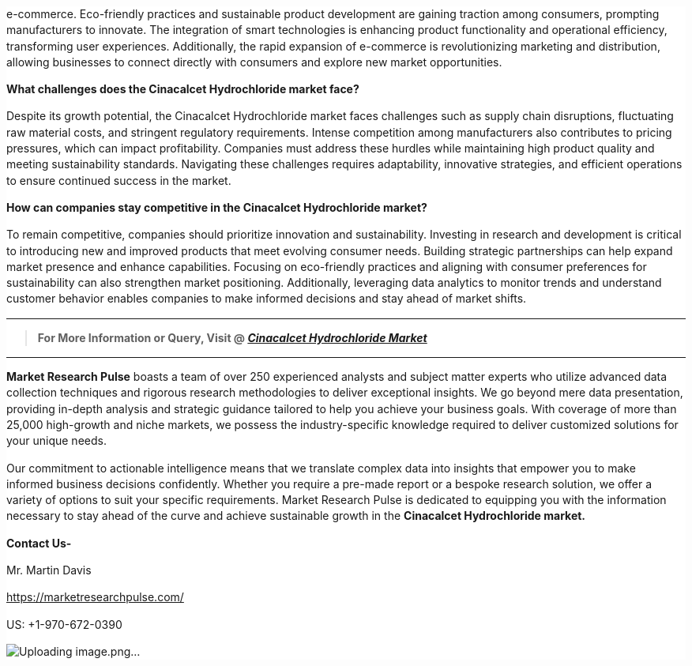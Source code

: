 e-commerce. Eco-friendly practices and sustainable product development are gaining traction among consumers, prompting manufacturers to innovate. The integration of smart technologies is enhancing product functionality and operational efficiency, transforming user experiences. Additionally, the rapid expansion of e-commerce is revolutionizing marketing and distribution, allowing businesses to connect directly with consumers and explore new market opportunities.</p><p><strong>What challenges does the Cinacalcet Hydrochloride market face?</strong></p><p>Despite its growth potential, the Cinacalcet Hydrochloride market faces challenges such as supply chain disruptions, fluctuating raw material costs, and stringent regulatory requirements. Intense competition among manufacturers also contributes to pricing pressures, which can impact profitability. Companies must address these hurdles while maintaining high product quality and meeting sustainability standards. Navigating these challenges requires adaptability, innovative strategies, and efficient operations to ensure continued success in the market.</p><p><strong>How can companies stay competitive in the Cinacalcet Hydrochloride market?</strong></p><p>To remain competitive, companies should prioritize innovation and sustainability. Investing in research and development is critical to introducing new and improved products that meet evolving consumer needs. Building strategic partnerships can help expand market presence and enhance capabilities. Focusing on eco-friendly practices and aligning with consumer preferences for sustainability can also strengthen market positioning. Additionally, leveraging data analytics to monitor trends and understand customer behavior enables companies to make informed decisions and stay ahead of market shifts.</p><hr /><blockquote><p><strong>For More Information or Query, Visit @&nbsp;<em><a href="https://marketresearchpulse.com/report/64702/cinacalcet-hydrochloride-market?utm_source=Linkedin&utm_medium=021">Cinacalcet Hydrochloride Market</a></em></strong></p></blockquote><hr /><p><strong>Market Research Pulse</strong> boasts a team of over 250 experienced analysts and subject matter experts who utilize advanced data collection techniques and rigorous research methodologies to deliver exceptional insights. We go beyond mere data presentation, providing in-depth analysis and strategic guidance tailored to help you achieve your business goals. With coverage of more than 25,000 high-growth and niche markets, we possess the industry-specific knowledge required to deliver customized solutions for your unique needs.</p><p>Our commitment to actionable intelligence means that we translate complex data into insights that empower you to make informed business decisions confidently. Whether you require a pre-made report or a bespoke research solution, we offer a variety of options to suit your specific requirements. Market Research Pulse is dedicated to equipping you with the information necessary to stay ahead of the curve and achieve sustainable growth in the <strong>Cinacalcet Hydrochloride market.</strong></p><p><strong>Contact Us-</strong></p><p>Mr. Martin Davis</p><p>https://marketresearchpulse.com/</p><p>US: +1-970-672-0390</p>
![Uploading image.png…]()
